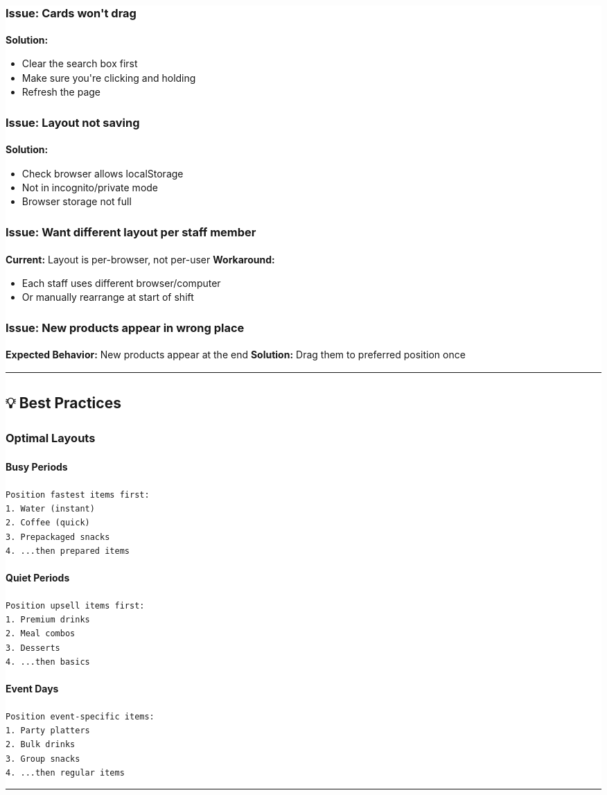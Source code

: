 ### Issue: Cards won't drag
**Solution:** 
- Clear the search box first
- Make sure you're clicking and holding
- Refresh the page

### Issue: Layout not saving
**Solution:**
- Check browser allows localStorage
- Not in incognito/private mode
- Browser storage not full

### Issue: Want different layout per staff member
**Current:** Layout is per-browser, not per-user
**Workaround:** 
- Each staff uses different browser/computer
- Or manually rearrange at start of shift

### Issue: New products appear in wrong place
**Expected Behavior:** New products appear at the end
**Solution:** Drag them to preferred position once

---

## 💡 Best Practices

### Optimal Layouts

#### **Busy Periods**
```
Position fastest items first:
1. Water (instant)
2. Coffee (quick)
3. Prepackaged snacks
4. ...then prepared items
```

#### **Quiet Periods**
```
Position upsell items first:
1. Premium drinks
2. Meal combos
3. Desserts
4. ...then basics
```

#### **Event Days**
```
Position event-specific items:
1. Party platters
2. Bulk drinks
3. Group snacks
4. ...then regular items
```

---